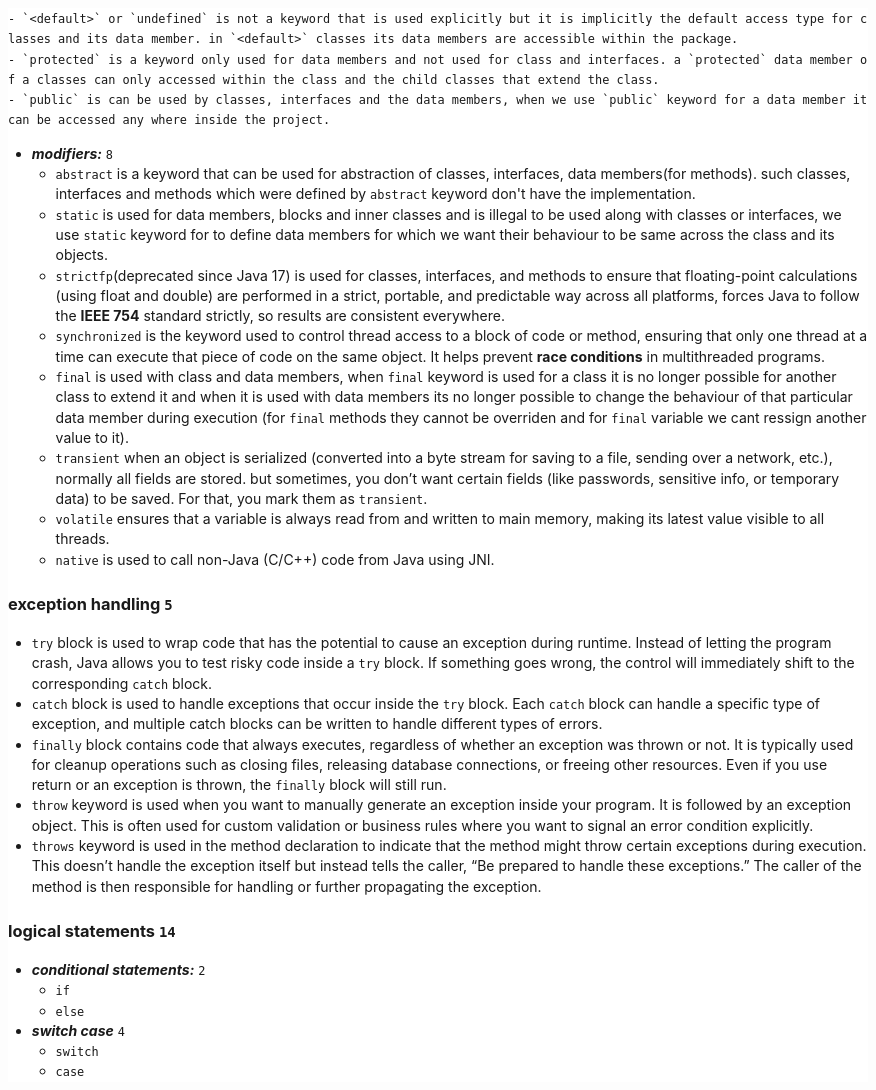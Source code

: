     - `<default>` or `undefined` is not a keyword that is used explicitly but it is implicitly the default access type for classes and its data member. in `<default>` classes its data members are accessible within the package.
    - `protected` is a keyword only used for data members and not used for class and interfaces. a `protected` data member of a classes can only accessed within the class and the child classes that extend the class.
    - `public` is can be used by classes, interfaces and the data members, when we use `public` keyword for a data member it can be accessed any where inside the project.
- ***modifiers:*** `8`
    - `abstract` is a keyword that can be used for abstraction of classes, interfaces, data members(for methods). such classes, interfaces and methods which were defined by `abstract` keyword don't have the implementation.
    - `static` is used for data members, blocks and inner classes and is illegal to be used along with classes or interfaces, we use `static` keyword for to define data members for which we want their behaviour to be same across the class and its objects.
    - `strictfp`(deprecated since Java 17) is used for classes, interfaces, and methods to ensure that floating-point calculations (using float and double) are performed in a strict, portable, and predictable way across all platforms, forces Java to follow the **IEEE 754** standard strictly, so results are consistent everywhere.
    - `synchronized` is the keyword used to control thread access to a block of code or method, ensuring that only one thread at a time can execute that piece of code on the same object. It helps prevent **race conditions** in multithreaded programs.
    - `final` is used with class and data members, when `final` keyword is used for a class it is no longer possible for another class to extend it and when it is used with data members its no longer possible to change the behaviour of that particular data member during execution (for `final` methods they cannot be overriden and for `final` variable we cant ressign another value to it). 
    - `transient` when an object is serialized (converted into a byte stream for saving to a file, sending over a network, etc.), normally all fields are stored. but sometimes, you don’t want certain fields (like passwords, sensitive info, or temporary data) to be saved. For that, you mark them as `transient`.
    - `volatile` ensures that a variable is always read from and written to main memory, making its latest value visible to all threads.
    - `native` is used to call non-Java (C/C++) code from Java using JNI.  
### exception handling `5`
- `try` block is used to wrap code that has the potential to cause an exception during runtime. Instead of letting the program crash, Java allows you to test risky code inside a `try` block. If something goes wrong, the control will immediately shift to the corresponding `catch` block.
- `catch` block is used to handle exceptions that occur inside the `try` block. Each `catch` block can handle a specific type of exception, and multiple catch blocks can be written to handle different types of errors.
- `finally` block contains code that always executes, regardless of whether an exception was thrown or not. It is typically used for cleanup operations such as closing files, releasing database connections, or freeing other resources. Even if you use return or an exception is thrown, the `finally` block will still run.
- `throw` keyword is used when you want to manually generate an exception inside your program. It is followed by an exception object. This is often used for custom validation or business rules where you want to signal an error condition explicitly.
- `throws` keyword is used in the method declaration to indicate that the method might throw certain exceptions during execution. This doesn’t handle the exception itself but instead tells the caller, “Be prepared to handle these exceptions.” The caller of the method is then responsible for handling or further propagating the exception.  
### logical statements `14`
- ***conditional statements:*** `2`   
    - `if`
    - `else`
- ***switch case*** `4`
    - `switch`
    - `case`
    